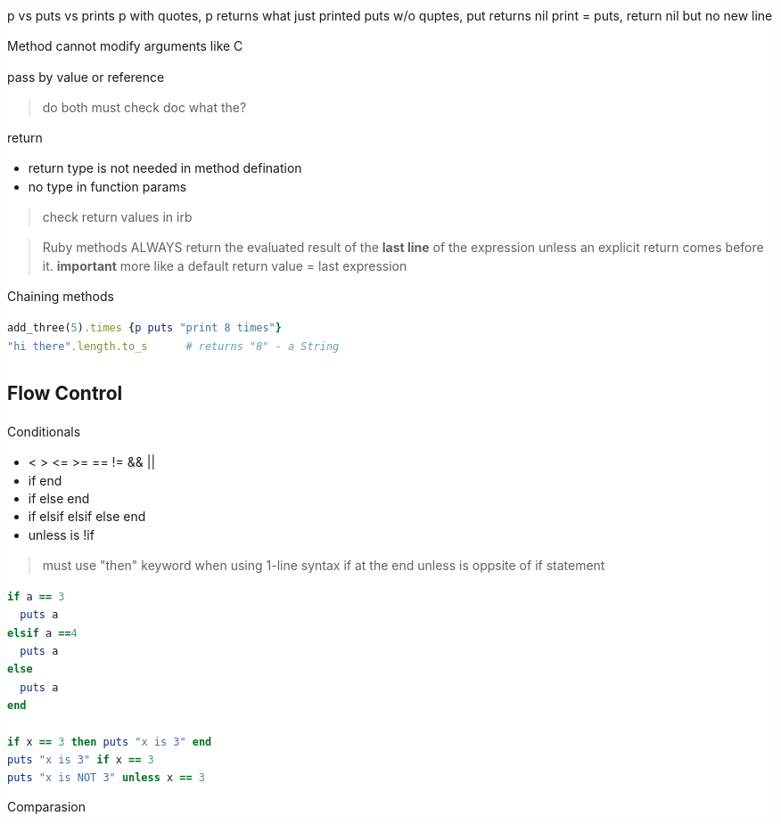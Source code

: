 p vs puts vs prints
p with quotes, p returns what just printed
puts w/o quptes, put returns nil
print = puts, return nil but no new line

Method cannot modify arguments like C

pass by value or reference

> do both
> must check doc
> what the?

return
  - return type is not needed in method defination
  - no type in function params

> check return values in irb

> Ruby methods ALWAYS return the evaluated result of the **last line**
> of the expression unless an explicit return comes before it.
> **important** more like a default return value = last expression

Chaining methods
```ruby
add_three(5).times {p puts "print 8 times"}
"hi there".length.to_s      # returns "8" - a String
```


## Flow Control

Conditionals
  - < > <= >= == != && ||
  - if end
  - if else end
  - if elsif elsif else end
  - unless is !if

> must use "then" keyword when using 1-line syntax
> if at the end
> unless is oppsite of if statement

```ruby
if a == 3
  puts a
elsif a ==4
  puts a
else
  puts a
end

if x == 3 then puts "x is 3" end
puts "x is 3" if x == 3
puts "x is NOT 3" unless x == 3
```
Comparasion
